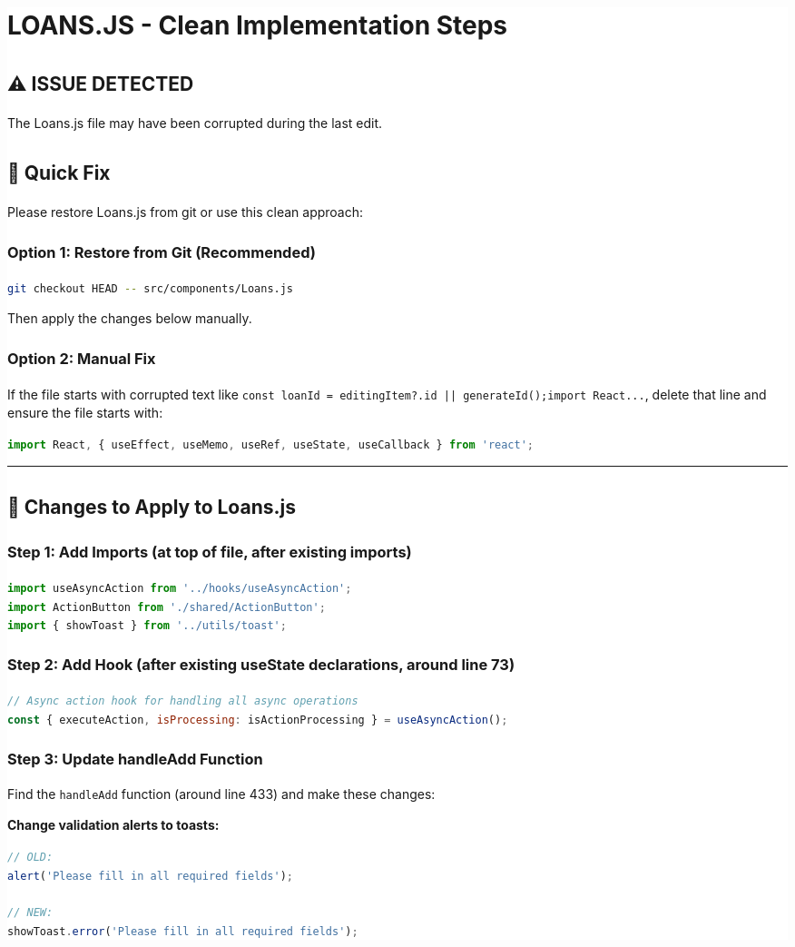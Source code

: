 # LOANS.JS - Clean Implementation Steps

## ⚠️ ISSUE DETECTED
The Loans.js file may have been corrupted during the last edit. 

## 🔧 Quick Fix

Please restore Loans.js from git or use this clean approach:

### Option 1: Restore from Git (Recommended)
```bash
git checkout HEAD -- src/components/Loans.js
```

Then apply the changes below manually.

### Option 2: Manual Fix

If the file starts with corrupted text like `const loanId = editingItem?.id || generateId();import React...`, 
delete that line and ensure the file starts with:

```javascript
import React, { useEffect, useMemo, useRef, useState, useCallback } from 'react';
```

---

## 📝 Changes to Apply to Loans.js

### Step 1: Add Imports (at top of file, after existing imports)
```javascript
import useAsyncAction from '../hooks/useAsyncAction';
import ActionButton from './shared/ActionButton';
import { showToast } from '../utils/toast';
```

### Step 2: Add Hook (after existing useState declarations, around line 73)
```javascript
// Async action hook for handling all async operations
const { executeAction, isProcessing: isActionProcessing } = useAsyncAction();
```

### Step 3: Update handleAdd Function

Find the `handleAdd` function (around line 433) and make these changes:

**Change validation alerts to toasts:**
```javascript
// OLD:
alert('Please fill in all required fields');

// NEW:
showToast.error('Please fill in all required fields');
```
